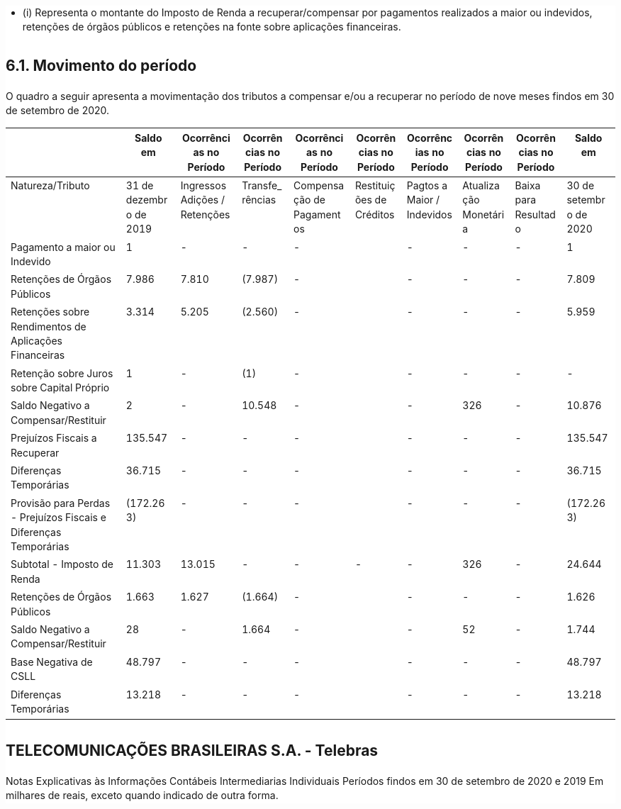 - (i) Representa o montante do Imposto de Renda a recuperar/compensar por pagamentos realizados a maior ou indevidos, retenções de órgãos públicos e retenções na fonte sobre aplicações financeiras.

## 6.1. Movimento do período

O quadro a seguir apresenta a movimentação dos tributos a compensar e/ou a recuperar no período de nove meses findos em 30 de setembro de 2020.

|                                                                   | Saldo em               | Ocorrências no Período        | Ocorrências no Período   | Ocorrências no Período    | Ocorrências no Período   | Ocorrências no Período     | Ocorrências no Período   | Ocorrências no Período   | Saldo em               |
|-------------------------------------------------------------------|------------------------|-------------------------------|--------------------------|---------------------------|--------------------------|----------------------------|--------------------------|--------------------------|------------------------|
| Natureza/Tributo                                                  | 31 de dezembro de 2019 | Ingressos Adições / Retenções | Transfe_ rências         | Compensação de Pagamentos | Restituições de Créditos | Pagtos a Maior / Indevidos | Atualização Monetária    | Baixa para Resultado     | 30 de setembro de 2020 |
| Pagamento a maior ou Indevido                                     | 1                      | -                             | -                        | -                         |                          | -                          | -                        | -                        | 1                      |
| Retenções de Órgãos Públicos                                      | 7.986                  | 7.810                         | (7.987)                  | -                         |                          | -                          | -                        | -                        | 7.809                  |
| Retenções sobre Rendimentos de Aplicações Financeiras             | 3.314                  | 5.205                         | (2.560)                  | -                         |                          | -                          | -                        | -                        | 5.959                  |
| Retenção sobre Juros sobre Capital Próprio                        | 1                      | -                             | (1)                      | -                         |                          | -                          | -                        | -                        | -                      |
| Saldo Negativo a Compensar/Restituir                              | 2                      | -                             | 10.548                   | -                         |                          | -                          | 326                      | -                        | 10.876                 |
| Prejuízos Fiscais a Recuperar                                     | 135.547                | -                             | -                        | -                         |                          | -                          | -                        | -                        | 135.547                |
| Diferenças Temporárias                                            | 36.715                 | -                             | -                        | -                         |                          | -                          | -                        | -                        | 36.715                 |
| Provisão para Perdas - Prejuízos Fiscais e Diferenças Temporárias | (172.263)              | -                             | -                        | -                         |                          | -                          | -                        | -                        | (172.263)              |
| Subtotal - Imposto de Renda                                       | 11.303                 | 13.015                        | -                        | -                         | -                        | -                          | 326                      | -                        | 24.644                 |
| Retenções de Órgãos Públicos                                      | 1.663                  | 1.627                         | (1.664)                  | -                         |                          | -                          | -                        | -                        | 1.626                  |
| Saldo Negativo a Compensar/Restituir                              | 28                     | -                             | 1.664                    | -                         |                          | -                          | 52                       | -                        | 1.744                  |
| Base Negativa de CSLL                                             | 48.797                 | -                             | -                        | -                         |                          | -                          | -                        | -                        | 48.797                 |
| Diferenças Temporárias                                            | 13.218                 | -                             | -                        | -                         |                          | -                          | -                        | -                        | 13.218                 |







## TELECOMUNICAÇÕES BRASILEIRAS S.A. - Telebras

Notas Explicativas às Informações Contábeis Intermediarias Individuais Períodos findos em 30 de setembro de 2020 e 2019 Em milhares de reais, exceto quando indicado de outra forma.
